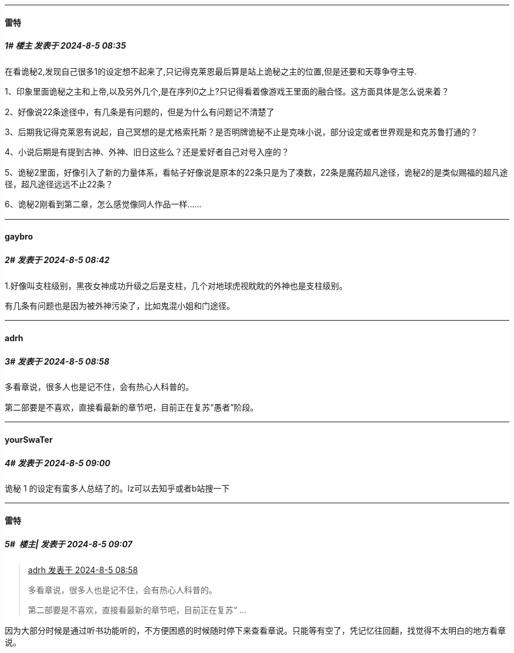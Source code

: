 ﻿
*****

####  雷特  
##### 1#       楼主       发表于 2024-8-5 08:35

在看诡秘2,发现自己很多1的设定想不起来了,只记得克莱恩最后算是站上诡秘之主的位置,但是还要和天尊争夺主导.

1、印象里面诡秘之主和上帝,以及另外几个,是在序列0之上?只记得看着像游戏王里面的融合怪。这方面具体是怎么说来着？

2、好像说22条途径中，有几条是有问题的，但是为什么有问题记不清楚了

3、后期我记得克莱恩有说起，自己冥想的是尤格索托斯？是否明牌诡秘不止是克味小说，部分设定或者世界观是和克苏鲁打通的？

4、小说后期是有提到古神、外神、旧日这些么？还是爱好者自己对号入座的？

5、诡秘2里面，好像引入了新的力量体系，看帖子好像说是原本的22条只是为了凑数，22条是魔药超凡途径，诡秘2的是类似赐福的超凡途径，超凡途径远远不止22条？

6、诡秘2刚看到第二章，怎么感觉像同人作品一样……

*****

####  gaybro  
##### 2#       发表于 2024-8-5 08:42

1.好像叫支柱级别，黑夜女神成功升级之后是支柱，几个对地球虎视眈眈的外神也是支柱级别。

有几条有问题也是因为被外神污染了，比如鬼混小姐和门途径。

*****

####  adrh  
##### 3#       发表于 2024-8-5 08:58

多看章说，很多人也是记不住，会有热心人科普的。

第二部要是不喜欢，直接看最新的章节吧，目前正在复苏“愚者”阶段。

*****

####  yourSwaTer  
##### 4#       发表于 2024-8-5 09:00

诡秘 1 的设定有蛮多人总结了的。lz可以去知乎或者b站搜一下

*****

####  雷特  
##### 5#         楼主| 发表于 2024-8-5 09:07

<blockquote><a href="httphttps://bbs.saraba1st.com/2b/forum.php?mod=redirect&amp;goto=findpost&amp;pid=65799990&amp;ptid=2193959" target="_blank">adrh 发表于 2024-8-5 08:58</a>

多看章说，很多人也是记不住，会有热心人科普的。

第二部要是不喜欢，直接看最新的章节吧，目前正在复苏“ ...</blockquote>
因为大部分时候是通过听书功能听的，不方便困惑的时候随时停下来查看章说。只能等有空了，凭记忆往回翻，找觉得不太明白的地方看章说。
